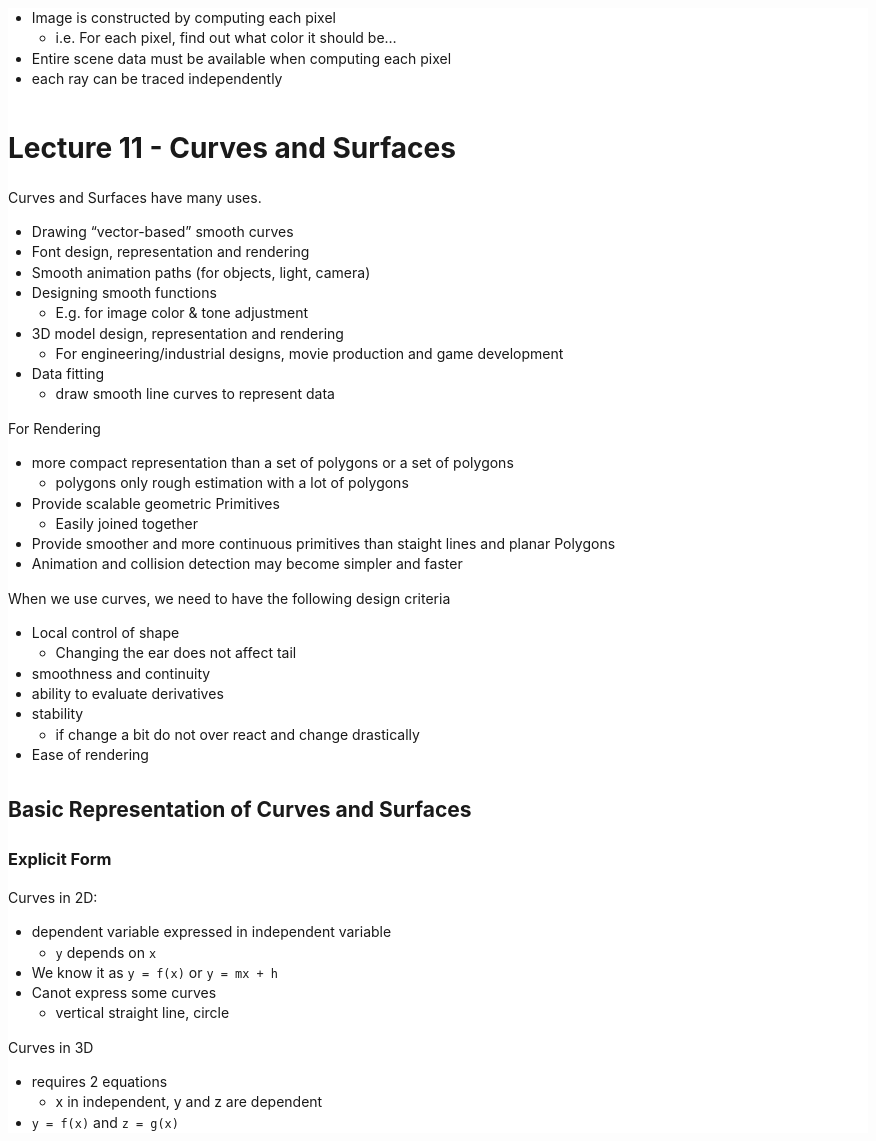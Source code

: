 - Image is constructed by computing each pixel
  - i.e. For each pixel, find out what color it should be…
- Entire scene data must be available when computing each pixel
- each ray can be traced independently

# Lecture 11 - Curves and Surfaces

Curves and Surfaces have many uses.

- Drawing “vector-based” smooth curves
- Font design, representation and rendering
- Smooth animation paths (for objects, light, camera)
- Designing smooth functions
  - E.g. for image color & tone adjustment
- 3D model design, representation and rendering
  - For engineering/industrial designs, movie production and game development
- Data fitting
  - draw smooth line curves to represent data

For Rendering

- more compact representation than a set of polygons or a set of polygons
  - polygons only rough estimation with a lot of polygons
- Provide scalable geometric Primitives
  - Easily joined together
- Provide smoother and more continuous primitives than staight lines and planar Polygons
- Animation and collision detection may become simpler and faster

When we use curves, we need to have the following design criteria

- Local control of shape
  - Changing the ear does not affect tail
- smoothness and continuity
- ability to evaluate derivatives
- stability
  - if change a bit do not over react and change drastically
- Ease of rendering

## Basic Representation of Curves and Surfaces

### Explicit Form

Curves in 2D:

- dependent variable expressed in independent variable
  - `y` depends on `x`
- We know it as `y = f(x)` or `y = mx + h`
- Canot express some curves
  - vertical straight line, circle

Curves in 3D

- requires 2 equations
  - x in independent, y and z are dependent
- `y = f(x)` and `z = g(x)`
